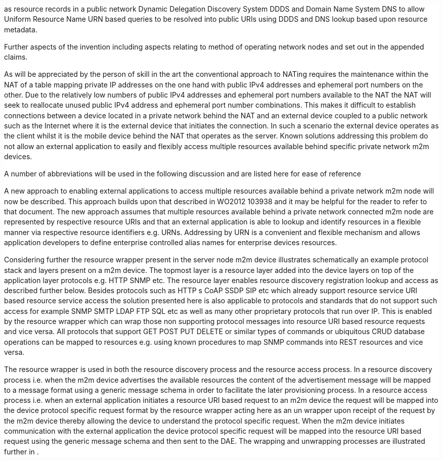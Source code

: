as resource records in a public network Dynamic Delegation Discovery System DDDS and Domain Name System DNS to allow Uniform Resource Name URN based queries to be resolved into public URIs using DDDS and DNS lookup based upon resource metadata.

Further aspects of the invention including aspects relating to method of operating network nodes and set out in the appended claims.

As will be appreciated by the person of skill in the art the conventional approach to NATing requires the maintenance within the NAT of a table mapping private IP addresses on the one hand with public IPv4 addresses and ephemeral port numbers on the other. Due to the relatively low numbers of public IPv4 addresses and ephemeral port numbers available to the NAT the NAT will seek to reallocate unused public IPv4 address and ephemeral port number combinations. This makes it difficult to establish connections between a device located in a private network behind the NAT and an external device coupled to a public network such as the Internet where it is the external device that initiates the connection. In such a scenario the external device operates as the client whilst it is the mobile device behind the NAT that operates as the server. Known solutions addressing this problem do not allow an external application to easily and flexibly access multiple resources available behind specific private network m2m devices.

A number of abbreviations will be used in the following discussion and are listed here for ease of reference 

A new approach to enabling external applications to access multiple resources available behind a private network m2m node will now be described. This approach builds upon that described in WO2012 103938 and it may be helpful for the reader to refer to that document. The new approach assumes that multiple resources available behind a private network connected m2m node are represented by respective resource URIs and that an external application is able to lookup and identify resources in a flexible manner via respective resource identifiers e.g. URNs. Addressing by URN is a convenient and flexible mechanism and allows application developers to define enterprise controlled alias names for enterprise devices resources.

Considering further the resource wrapper present in the server node m2m device illustrates schematically an example protocol stack and layers present on a m2m device. The topmost layer is a resource layer added into the device layers on top of the application layer protocols e.g. HTTP SNMP etc. The resource layer enables resource discovery registration lookup and access as described further below. Besides protocols such as HTTP s CoAP SSDP SIP etc which already support resource service URI based resource service access the solution presented here is also applicable to protocols and standards that do not support such access for example SNMP SMTP LDAP FTP SQL etc as well as many other proprietary protocols that run over IP. This is enabled by the resource wrapper which can wrap those non supporting protocol messages into resource URI based resource requests and vice versa. All protocols that support GET POST PUT DELETE or similar types of commands or ubiquitous CRUD database operations can be mapped to resources e.g. using known procedures to map SNMP commands into REST resources and vice versa.

The resource wrapper is used in both the resource discovery process and the resource access process. In a resource discovery process i.e. when the m2m device advertises the available resources the content of the advertisement message will be mapped to a message format using a generic message schema in order to facilitate the later provisioning process. In a resource access process i.e. when an external application initiates a resource URI based request to an m2m device the request will be mapped into the device protocol specific request format by the resource wrapper acting here as an un wrapper upon receipt of the request by the m2m device thereby allowing the device to understand the protocol specific request. When the m2m device initiates communication with the external application the device protocol specific request will be mapped into the resource URI based request using the generic message schema and then sent to the DAE. The wrapping and unwrapping processes are illustrated further in .
